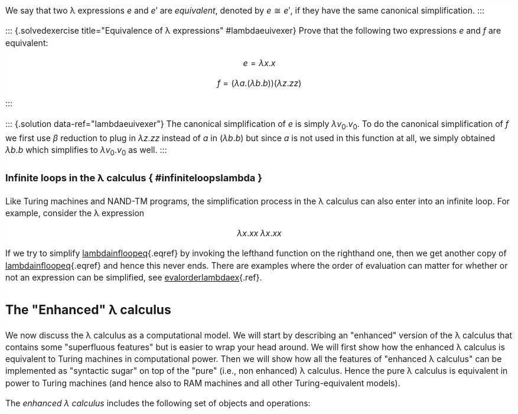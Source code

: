 We say that two λ expressions $e$ and $e'$ are _equivalent_, denoted by $e \cong e'$, if they have the same canonical simplification.
:::


::: {.solvedexercise title="Equivalence of λ expressions" #lambdaeuivexer}
Prove that the following two expressions $e$ and $f$ are equivalent:

$$e = \lambda x.x$$

$$f = (\lambda a.(\lambda b.b)) (\lambda z.zz)$$

:::

::: {.solution data-ref="lambdaeuivexer"}
The canonical simplification of $e$ is simply $\lambda v_0.v_0$.
To do the canonical simplification of $f$ we first use $\beta$ reduction to plug in $\lambda z.zz$ instead of $a$ in $(\lambda b.b)$ but since $a$ is not used in this function at all, we simply obtained $\lambda b.b$ which simplifies to $\lambda v_0.v_0$ as well.
:::



### Infinite loops in the λ calculus { #infiniteloopslambda }

Like Turing machines and NAND-TM programs, the simplification process in the  λ calculus can also enter into an infinite loop.
For example, consider the λ expression

$$
\lambda x.xx \; \lambda x.xx \label{lambdainfloopeq}
$$

If we try to simplify [lambdainfloopeq](){.eqref} by invoking the lefthand function on the righthand one, then we get another copy of [lambdainfloopeq](){.eqref} and hence this never ends.
There are examples where the order of evaluation can matter for whether or not an expression can be simplified, see [evalorderlambdaex](){.ref}.









## The "Enhanced" λ calculus

We now discuss the λ calculus as a computational model.
We will start by describing an "enhanced" version of the λ calculus that contains some "superfluous features" but is easier to wrap your head around.
We will first show how the enhanced λ calculus is equivalent to Turing machines in computational power.
Then we will show how all the features of "enhanced λ calculus" can be implemented as "syntactic sugar" on top of the  "pure" (i.e., non enhanced) λ calculus.
Hence the pure λ calculus is equivalent in power to Turing machines (and hence also to RAM machines and all other Turing-equivalent models).

The _enhanced λ calculus_ includes the following set of objects and operations:
